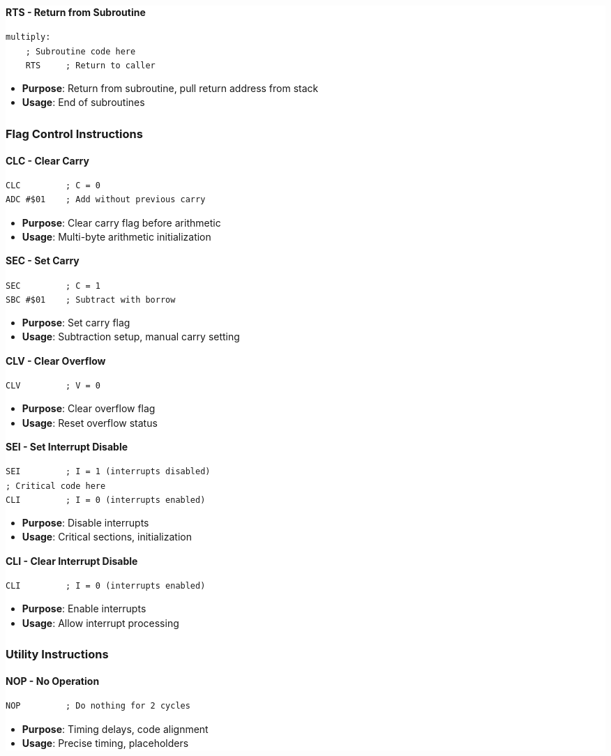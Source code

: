**RTS - Return from Subroutine**
```assembly
multiply:
    ; Subroutine code here
    RTS     ; Return to caller
```
- **Purpose**: Return from subroutine, pull return address from stack
- **Usage**: End of subroutines

### Flag Control Instructions

**CLC - Clear Carry**
```assembly
CLC         ; C = 0
ADC #$01    ; Add without previous carry
```
- **Purpose**: Clear carry flag before arithmetic
- **Usage**: Multi-byte arithmetic initialization

**SEC - Set Carry**
```assembly
SEC         ; C = 1
SBC #$01    ; Subtract with borrow
```
- **Purpose**: Set carry flag
- **Usage**: Subtraction setup, manual carry setting

**CLV - Clear Overflow**
```assembly
CLV         ; V = 0
```
- **Purpose**: Clear overflow flag
- **Usage**: Reset overflow status

**SEI - Set Interrupt Disable**
```assembly
SEI         ; I = 1 (interrupts disabled)
; Critical code here
CLI         ; I = 0 (interrupts enabled)
```
- **Purpose**: Disable interrupts
- **Usage**: Critical sections, initialization

**CLI - Clear Interrupt Disable**
```assembly
CLI         ; I = 0 (interrupts enabled)
```
- **Purpose**: Enable interrupts
- **Usage**: Allow interrupt processing

### Utility Instructions

**NOP - No Operation**
```assembly
NOP         ; Do nothing for 2 cycles
```
- **Purpose**: Timing delays, code alignment
- **Usage**: Precise timing, placeholders
